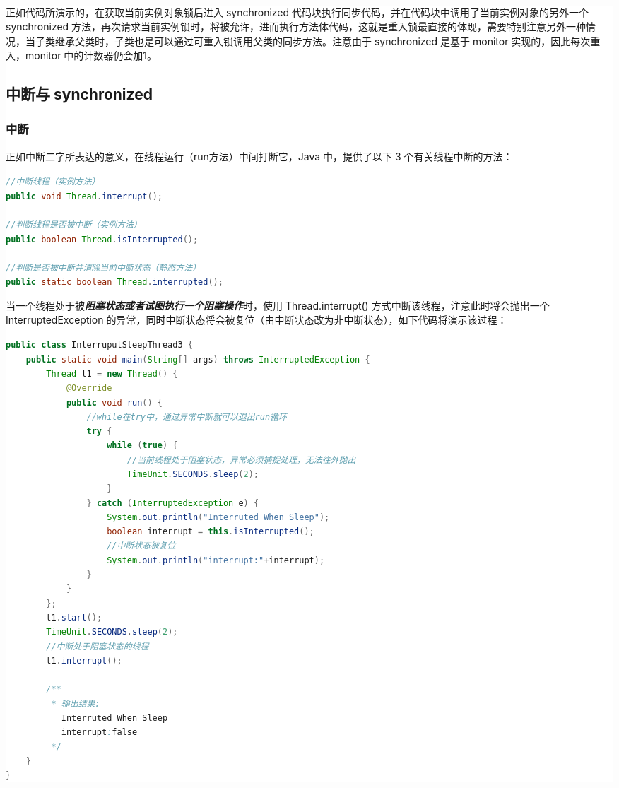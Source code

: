 
正如代码所演示的，在获取当前实例对象锁后进入 synchronized 代码块执行同步代码，并在代码块中调用了当前实例对象的另外一个 synchronized 方法，再次请求当前实例锁时，将被允许，进而执行方法体代码，这就是重入锁最直接的体现，需要特别注意另外一种情况，当子类继承父类时，子类也是可以通过可重入锁调用父类的同步方法。注意由于 synchronized 是基于 monitor 实现的，因此每次重入，monitor 中的计数器仍会加1。

## 中断与 synchronized

### 中断

正如中断二字所表达的意义，在线程运行（run方法）中间打断它，Java 中，提供了以下 3 个有关线程中断的方法：

``` java
//中断线程（实例方法）
public void Thread.interrupt();

//判断线程是否被中断（实例方法）
public boolean Thread.isInterrupted();

//判断是否被中断并清除当前中断状态（静态方法）
public static boolean Thread.interrupted();
```

当一个线程处于被***阻塞状态或者试图执行一个阻塞操作***时，使用 Thread.interrupt() 方式中断该线程，注意此时将会抛出一个 InterruptedException 的异常，同时中断状态将会被复位（由中断状态改为非中断状态），如下代码将演示该过程：

``` java
public class InterruputSleepThread3 {
    public static void main(String[] args) throws InterruptedException {
        Thread t1 = new Thread() {
            @Override
            public void run() {
                //while在try中，通过异常中断就可以退出run循环
                try {
                    while (true) {
                        //当前线程处于阻塞状态，异常必须捕捉处理，无法往外抛出
                        TimeUnit.SECONDS.sleep(2);
                    }
                } catch (InterruptedException e) {
                    System.out.println("Interruted When Sleep");
                    boolean interrupt = this.isInterrupted();
                    //中断状态被复位
                    System.out.println("interrupt:"+interrupt);
                }
            }
        };
        t1.start();
        TimeUnit.SECONDS.sleep(2);
        //中断处于阻塞状态的线程
        t1.interrupt();

        /**
         * 输出结果:
           Interruted When Sleep
           interrupt:false
         */
    }
}
```
